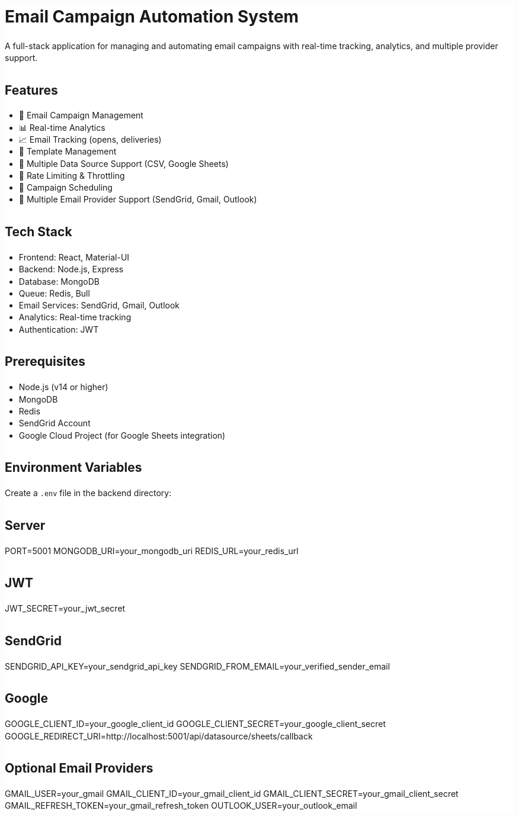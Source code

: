 # Email Campaign Automation System

A full-stack application for managing and automating email campaigns with real-time tracking, analytics, and multiple provider support.

## Features

- 📧 Email Campaign Management
- 📊 Real-time Analytics
- 📈 Email Tracking (opens, deliveries)
- 📝 Template Management
- 📁 Multiple Data Source Support (CSV, Google Sheets)
- 🔄 Rate Limiting & Throttling
- 📅 Campaign Scheduling
- 🔌 Multiple Email Provider Support (SendGrid, Gmail, Outlook)

## Tech Stack

- Frontend: React, Material-UI
- Backend: Node.js, Express
- Database: MongoDB
- Queue: Redis, Bull
- Email Services: SendGrid, Gmail, Outlook
- Analytics: Real-time tracking
- Authentication: JWT

## Prerequisites

- Node.js (v14 or higher)
- MongoDB
- Redis
- SendGrid Account
- Google Cloud Project (for Google Sheets integration)

## Environment Variables

Create a `.env` file in the backend directory:
## Server
PORT=5001
MONGODB_URI=your_mongodb_uri
REDIS_URL=your_redis_url
## JWT
JWT_SECRET=your_jwt_secret
## SendGrid
SENDGRID_API_KEY=your_sendgrid_api_key
SENDGRID_FROM_EMAIL=your_verified_sender_email
## Google
GOOGLE_CLIENT_ID=your_google_client_id
GOOGLE_CLIENT_SECRET=your_google_client_secret
GOOGLE_REDIRECT_URI=http://localhost:5001/api/datasource/sheets/callback
## Optional Email Providers
GMAIL_USER=your_gmail
GMAIL_CLIENT_ID=your_gmail_client_id
GMAIL_CLIENT_SECRET=your_gmail_client_secret
GMAIL_REFRESH_TOKEN=your_gmail_refresh_token
OUTLOOK_USER=your_outlook_email